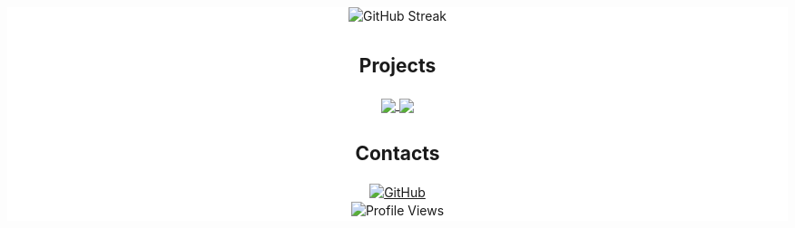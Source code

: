 <div align="center">
  <img src="https://github-readme-streak-stats.herokuapp.com/?user=N1zyx3&theme=radical" alt="GitHub Streak" />
</div>
<div align="center">
  <h2>Projects</h2>
</div>

<div align="center">
  <a href="https://github.com/N1zyx3">
    <img align="center" src="https://github-readme-stats.vercel.app/api/pin/?username=N1zyx3&repo=project-name&theme=radical" />
  </a>
  <a href="https://github.com/N1zyx3">
    <img align="center" src="https://github-readme-stats.vercel.app/api/pin/?username=N1zyx3&repo=project-name&theme=radical" />
  </a>
</div>

<div align="center">
  <h2>Contacts</h2>
  <a href="https://github.com/N1zyx3">
    <img src="https://img.shields.io/badge/GitHub-100000?style=for-the-badge&logo=github&logoColor=white" alt="GitHub" />
  </a>
  
</div>

<div align="center">
  <img src="https://komarev.com/ghpvc/?username=N1zyx3&color=blueviolet&style=for-the-badge" alt="Profile Views" />
</div>